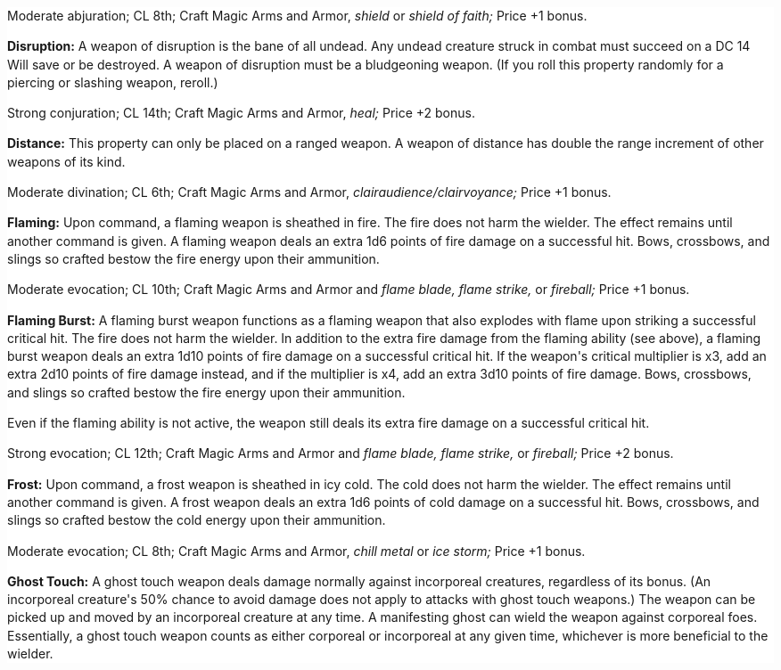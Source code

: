 Moderate abjuration; CL 8th; Craft Magic Arms and Armor, *shield* or
*shield of faith;* Price +1 bonus.

**Disruption:** A weapon of disruption is the bane of all undead. Any
undead creature struck in combat must succeed on a DC 14 Will save or be
destroyed. A weapon of disruption must be a bludgeoning weapon. (If you
roll this property randomly for a piercing or slashing weapon, reroll.)

Strong conjuration; CL 14th; Craft Magic Arms and Armor, *heal;* Price
+2 bonus.

**Distance:** This property can only be placed on a ranged weapon. A
weapon of distance has double the range increment of other weapons of
its kind.

Moderate divination; CL 6th; Craft Magic Arms and Armor,
*clairaudience/clairvoyance;* Price +1 bonus.

**Flaming:** Upon command, a flaming weapon is sheathed in fire. The
fire does not harm the wielder. The effect remains until another command
is given. A flaming weapon deals an extra 1d6 points of fire damage on a
successful hit. Bows, crossbows, and slings so crafted bestow the fire
energy upon their ammunition.

Moderate evocation; CL 10th; Craft Magic Arms and Armor and *flame
blade, flame strike,* or *fireball;* Price +1 bonus.

**Flaming Burst:** A flaming burst weapon functions as a flaming weapon
that also explodes with flame upon striking a successful critical hit.
The fire does not harm the wielder. In addition to the extra fire damage
from the flaming ability (see above), a flaming burst weapon deals an
extra 1d10 points of fire damage on a successful critical hit. If the
weapon's critical multiplier is x3, add an extra 2d10 points of fire
damage instead, and if the multiplier is x4, add an extra 3d10 points of
fire damage. Bows, crossbows, and slings so crafted bestow the fire
energy upon their ammunition.

Even if the flaming ability is not active, the weapon still deals its
extra fire damage on a successful critical hit.

Strong evocation; CL 12th; Craft Magic Arms and Armor and *flame blade,
flame strike,* or *fireball;* Price +2 bonus.

**Frost:** Upon command, a frost weapon is sheathed in icy cold. The
cold does not harm the wielder. The effect remains until another command
is given. A frost weapon deals an extra 1d6 points of cold damage on a
successful hit. Bows, crossbows, and slings so crafted bestow the cold
energy upon their ammunition.

Moderate evocation; CL 8th; Craft Magic Arms and Armor, *chill metal* or
*ice storm;* Price +1 bonus.

**Ghost Touch:** A ghost touch weapon deals damage normally against
incorporeal creatures, regardless of its bonus. (An incorporeal
creature's 50% chance to avoid damage does not apply to attacks with
ghost touch weapons.) The weapon can be picked up and moved by an
incorporeal creature at any time. A manifesting ghost can wield the
weapon against corporeal foes. Essentially, a ghost touch weapon counts
as either corporeal or incorporeal at any given time, whichever is more
beneficial to the wielder.

